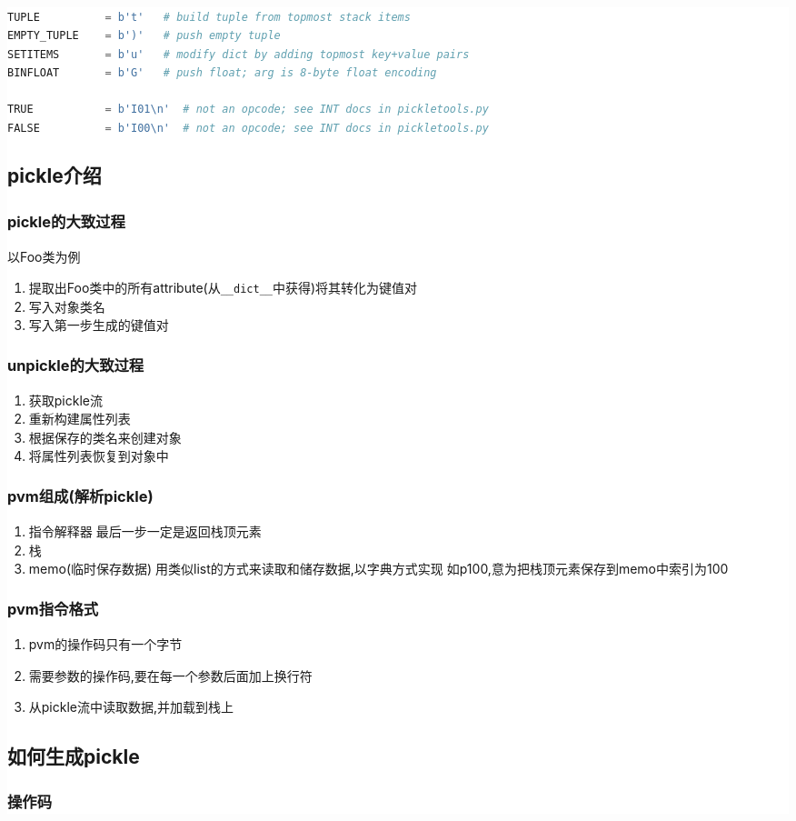 ```python
TUPLE          = b't'   # build tuple from topmost stack items
EMPTY_TUPLE    = b')'   # push empty tuple
SETITEMS       = b'u'   # modify dict by adding topmost key+value pairs
BINFLOAT       = b'G'   # push float; arg is 8-byte float encoding

TRUE           = b'I01\n'  # not an opcode; see INT docs in pickletools.py
FALSE          = b'I00\n'  # not an opcode; see INT docs in pickletools.py

```



## pickle介绍



### pickle的大致过程

以Foo类为例

1. 提取出Foo类中的所有attribute(从`__dict__`中获得)将其转化为键值对
2. 写入对象类名
3. 写入第一步生成的键值对

### unpickle的大致过程

1. 获取pickle流
2. 重新构建属性列表
3. 根据保存的类名来创建对象
4. 将属性列表恢复到对象中



### pvm组成(解析pickle)

1. 指令解释器
   最后一步一定是返回栈顶元素
2. 栈 
3. memo(临时保存数据)
   用类似list的方式来读取和储存数据,以字典方式实现
   如p100,意为把栈顶元素保存到memo中索引为100



### pvm指令格式

1. pvm的操作码只有一个字节

2. 需要参数的操作码,要在每一个参数后面加上换行符
3. 从pickle流中读取数据,并加载到栈上



## 如何生成pickle

### 操作码
